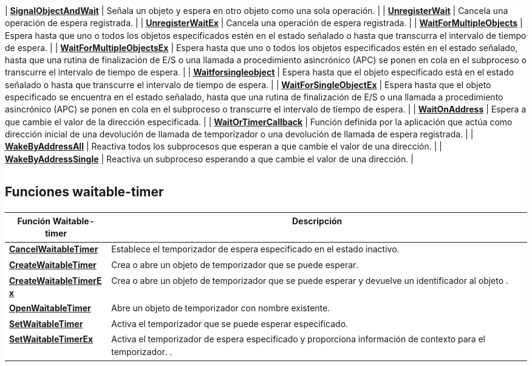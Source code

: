 | [**SignalObjectAndWait**](/windows/win32/api/synchapi/nf-synchapi-signalobjectandwait)                 | Señala un objeto y espera en otro objeto como una sola operación.                                                                                                                                                                                      |
| [**UnregisterWait**](/windows/desktop/api/WinBase/nf-winbase-unregisterwait)                           | Cancela una operación de espera registrada.                                                                                                                                                                                                                       |
| [**UnregisterWaitEx**](unregisterwaitex.md)                       | Cancela una operación de espera registrada.                                                                                                                                                                                                                       |
| [**WaitForMultipleObjects**](/windows/win32/api/synchapi/nf-synchapi-waitformultipleobjects)           | Espera hasta que uno o todos los objetos especificados estén en el estado señalado o hasta que transcurra el intervalo de tiempo de espera.                                                                                                                                                |
| [**WaitForMultipleObjectsEx**](/windows/win32/api/winuser/nf-winuser-msgwaitformultipleobjectsex)       | Espera hasta que uno o todos los objetos especificados estén en el estado señalado, hasta que una rutina de finalización de E/S o una llamada a procedimiento asincrónico (APC) se ponen en cola en el subproceso o transcurre el intervalo de tiempo de espera.                                                       |
| [**Waitforsingleobject**](/windows/win32/api/winbase/nf-winbase-waitforsingleobject)                 | Espera hasta que el objeto especificado está en el estado señalado o hasta que transcurre el intervalo de tiempo de espera.                                                                                                                                                                |
| [**WaitForSingleObjectEx**](/windows/win32/api/synchapi/nf-synchapi-waitforsingleobjectex)             | Espera hasta que el objeto especificado se encuentra en el estado señalado, hasta que una rutina de finalización de E/S o una llamada a procedimiento asincrónico (APC) se ponen en cola en el subproceso o transcurre el intervalo de tiempo de espera.                                                                       |
| [**WaitOnAddress**](/windows/desktop/api/SynchAPI/nf-synchapi-waitonaddress)                             | Espera a que cambie el valor de la dirección especificada.                                                                                                                                                                                                    |
| [**WaitOrTimerCallback**](/previous-versions/windows/desktop/legacy/ms687066(v=vs.85))                 | Función definida por la aplicación que actúa como dirección inicial de una devolución de llamada de temporizador o una devolución de llamada de espera registrada.                                                                                                                                    |
| [**WakeByAddressAll**](/windows/desktop/api/SynchAPI/nf-synchapi-wakebyaddressall)                       | Reactiva todos los subprocesos que esperan a que cambie el valor de una dirección.                                                                                                                                                                                           |
| [**WakeByAddressSingle**](/windows/desktop/api/SynchAPI/nf-synchapi-wakebyaddresssingle)                 | Reactiva un subproceso esperando a que cambie el valor de una dirección.                                                                                                                                                                                              |



 

## <a name="waitable-timer-functions"></a>Funciones waitable-timer



| Función Waitable-timer                                | Descripción                                                                                                       |
|--------------------------------------------------------|-------------------------------------------------------------------------------------------------------------------|
| [**CancelWaitableTimer**](/windows/win32/api/synchapi/nf-synchapi-cancelwaitabletimer)     | Establece el temporizador de espera especificado en el estado inactivo.                                                          |
| [**CreateWaitableTimer**](/windows/win32/api/synchapi/nf-synchapi-createwaitabletimerw)     | Crea o abre un objeto de temporizador que se puede esperar.                                                                         |
| [**CreateWaitableTimerEx**](/windows/win32/api/synchapi/nf-synchapi-createwaitabletimerexw) | Crea o abre un objeto de temporizador que se puede esperar y devuelve un identificador al objeto .                                      |
| [**OpenWaitableTimer**](/windows/win32/api/synchapi/nf-synchapi-openwaitabletimerw)         | Abre un objeto de temporizador con nombre existente.                                                                    |
| [**SetWaitableTimer**](/windows/win32/api/synchapi/nf-synchapi-setwaitabletimer)           | Activa el temporizador que se puede esperar especificado.                                                                           |
| [**SetWaitableTimerEx**](/windows/win32/api/synchapi/nf-synchapi-setwaitabletimerex)       | Activa el temporizador de espera especificado y proporciona información de contexto para el temporizador. .                          |